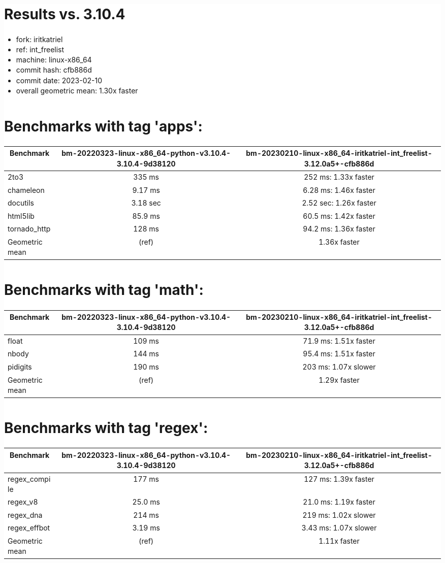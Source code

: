 
# Results vs. 3.10.4

- fork: iritkatriel
- ref: int_freelist
- machine: linux-x86_64
- commit hash: cfb886d
- commit date: 2023-02-10
- overall geometric mean: 1.30x faster

Benchmarks with tag 'apps':
===========================

| Benchmark      | bm-20220323-linux-x86_64-python-v3.10.4-3.10.4-9d38120 | bm-20230210-linux-x86_64-iritkatriel-int_freelist-3.12.0a5+-cfb886d |
|----------------|:------------------------------------------------------:|:-------------------------------------------------------------------:|
| 2to3           | 335 ms                                                 | 252 ms: 1.33x faster                                                |
| chameleon      | 9.17 ms                                                | 6.28 ms: 1.46x faster                                               |
| docutils       | 3.18 sec                                               | 2.52 sec: 1.26x faster                                              |
| html5lib       | 85.9 ms                                                | 60.5 ms: 1.42x faster                                               |
| tornado_http   | 128 ms                                                 | 94.2 ms: 1.36x faster                                               |
| Geometric mean | (ref)                                                  | 1.36x faster                                                        |

Benchmarks with tag 'math':
===========================

| Benchmark      | bm-20220323-linux-x86_64-python-v3.10.4-3.10.4-9d38120 | bm-20230210-linux-x86_64-iritkatriel-int_freelist-3.12.0a5+-cfb886d |
|----------------|:------------------------------------------------------:|:-------------------------------------------------------------------:|
| float          | 109 ms                                                 | 71.9 ms: 1.51x faster                                               |
| nbody          | 144 ms                                                 | 95.4 ms: 1.51x faster                                               |
| pidigits       | 190 ms                                                 | 203 ms: 1.07x slower                                                |
| Geometric mean | (ref)                                                  | 1.29x faster                                                        |

Benchmarks with tag 'regex':
============================

| Benchmark      | bm-20220323-linux-x86_64-python-v3.10.4-3.10.4-9d38120 | bm-20230210-linux-x86_64-iritkatriel-int_freelist-3.12.0a5+-cfb886d |
|----------------|:------------------------------------------------------:|:-------------------------------------------------------------------:|
| regex_compile  | 177 ms                                                 | 127 ms: 1.39x faster                                                |
| regex_v8       | 25.0 ms                                                | 21.0 ms: 1.19x faster                                               |
| regex_dna      | 214 ms                                                 | 219 ms: 1.02x slower                                                |
| regex_effbot   | 3.19 ms                                                | 3.43 ms: 1.07x slower                                               |
| Geometric mean | (ref)                                                  | 1.11x faster                                                        |
